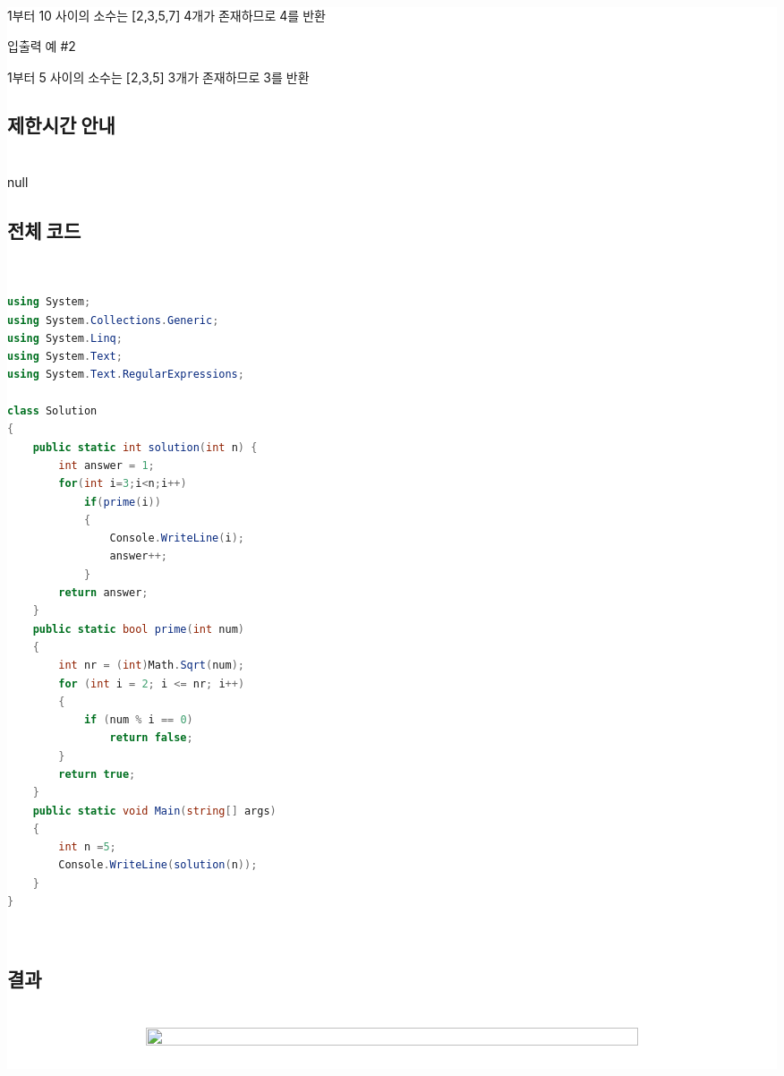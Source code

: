 1부터 10 사이의 소수는 [2,3,5,7] 4개가 존재하므로 4를 반환

입출력 예 #2

1부터 5 사이의 소수는 [2,3,5] 3개가 존재하므로 3를 반환


## 제한시간 안내

<br>
null



## 전체 코드

<br>

~~~ cs
using System;
using System.Collections.Generic;
using System.Linq;
using System.Text;
using System.Text.RegularExpressions;

class Solution
{
    public static int solution(int n) {
        int answer = 1;
        for(int i=3;i<n;i++)
            if(prime(i))
            {
                Console.WriteLine(i);
                answer++;
            }
        return answer;
    }
    public static bool prime(int num)
    {
        int nr = (int)Math.Sqrt(num); 
		for (int i = 2; i <= nr; i++) 
		{
			if (num % i == 0)
				return false; 
		} 
		return true; 
    }
    public static void Main(string[] args) 
    {
        int n =5;
        Console.WriteLine(solution(n));
    }
}

~~~

<br>



## 결과

<br>

<center><img src="\assets\img\algorithm\level1\12921.PNG" width="80%" height="80%"></center><br>